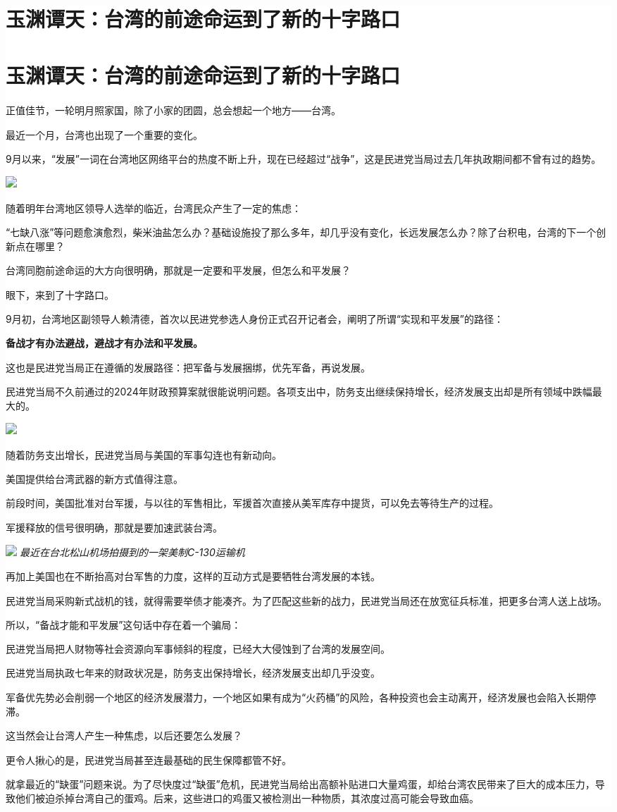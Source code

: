 # 玉渊谭天：台湾的前途命运到了新的十字路口

# 玉渊谭天：台湾的前途命运到了新的十字路口

正值佳节，一轮明月照家国，除了小家的团圆，总会想起一个地方——台湾。

最近一个月，台湾也出现了一个重要的变化。

9月以来，“发展”一词在台湾地区网络平台的热度不断上升，现在已经超过“战争”，这是民进党当局过去几年执政期间都不曾有过的趋势。

![](https://inews.gtimg.com/om_bt/OtqjBtXkrF1vY_tIrxwJ9sI4D1OBoqb4oqwaUjR81hmzcAA/1000)

随着明年台湾地区领导人选举的临近，台湾民众产生了一定的焦虑：

“七缺八涨”等问题愈演愈烈，柴米油盐怎么办？基础设施投了那么多年，却几乎没有变化，长远发展怎么办？除了台积电，台湾的下一个创新点在哪里？

台湾同胞前途命运的大方向很明确，那就是一定要和平发展，但怎么和平发展？

眼下，来到了十字路口。

9月初，台湾地区副领导人赖清德，首次以民进党参选人身份正式召开记者会，阐明了所谓“实现和平发展”的路径：

**备战才有办法避战，避战才有办法和平发展。**

这也是民进党当局正在遵循的发展路径：把军备与发展捆绑，优先军备，再说发展。

民进党当局不久前通过的2024年财政预算案就很能说明问题。各项支出中，防务支出继续保持增长，经济发展支出却是所有领域中跌幅最大的。

![](https://inews.gtimg.com/om_bt/OztlQxYtQnTZ4vCyBEOIDjuhN5km027cSj06BM_YCaM_4AA/1000)

随着防务支出增长，民进党当局与美国的军事勾连也有新动向。

美国提供给台湾武器的新方式值得注意。

前段时间，美国批准对台军援，与以往的军售相比，军援首次直接从美军库存中提货，可以免去等待生产的过程。

军援释放的信号很明确，那就是要加速武装台湾。

![](https://inews.gtimg.com/om_bt/O7uVTV51O7COubktHwJiyDH2LWdrVfiu8_Sq_JRa1jrYMAA/1000)
_最近在台北松山机场拍摄到的一架美制C-130运输机_

再加上美国也在不断抬高对台军售的力度，这样的互动方式是要牺牲台湾发展的本钱。

民进党当局采购新式战机的钱，就得需要举债才能凑齐。为了匹配这些新的战力，民进党当局还在放宽征兵标准，把更多台湾人送上战场。

所以，“备战才能和平发展”这句话中存在着一个骗局：

民进党当局把人财物等社会资源向军事倾斜的程度，已经大大侵蚀到了台湾的发展空间。

民进党当局执政七年来的财政状况是，防务支出保持增长，经济发展支出却几乎没变。

军备优先势必会削弱一个地区的经济发展潜力，一个地区如果有成为“火药桶”的风险，各种投资也会主动离开，经济发展也会陷入长期停滞。

这当然会让台湾人产生一种焦虑，以后还要怎么发展？

更令人揪心的是，民进党当局甚至连最基础的民生保障都管不好。

就拿最近的“缺蛋”问题来说。为了尽快度过“缺蛋”危机，民进党当局给出高额补贴进口大量鸡蛋，却给台湾农民带来了巨大的成本压力，导致他们被迫杀掉台湾自己的蛋鸡。后来，这些进口的鸡蛋又被检测出一种物质，其浓度过高可能会导致血癌。
